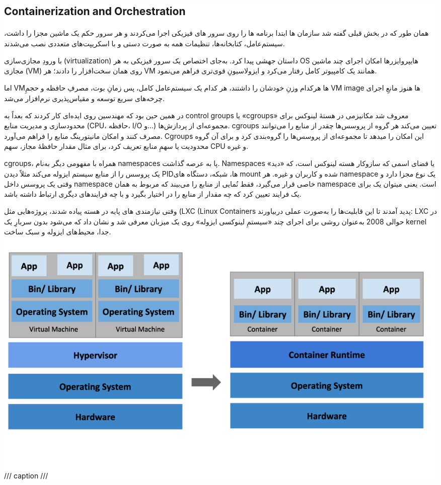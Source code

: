 ## Containerization and Orchestration

همان طور که در بخش قبلی گفته شد سازمان ها ابتدا برنامه ها را روی سرور های فیزیکی اجرا می‌کردند و هر سرور حکم یک ماشین مجزا را داشت، سیستم‌عامل، کتابخانه‌ها، تنظیمات همه به صورت دستی و با اسکریپت‌های متعددی نصب می‌شدند.

با ورودِ مجازی‌سازی (virtualization) داستان جهشی پیدا کرد. به‌جای اختصاص یک سرور فیزیکی به هر OS هایپروایزرها امکان اجرای چند ماشین مجازی (VM) روی همان سخت‌افزار را دادند؛ هر VM همانند یک کامپیوتر کامل رفتار می‌کرد و ایزولاسیونِ قوی‌تری فراهم می‌نمود.

اما VMها هر‌کدام وزنِ خودشان را داشتند، هر کدام یک سیستم‌عامل کامل، پس زمانِ بوت، مصرفِ حافظه و حجمِ VM image ها هنوز مانعِ اجرای چرخه‌های سریع توسعه و مقیاس‌پذیری نرم‌افزار می‌شد.

در همین حین بود که مهندسین روی ایده‌ای کار کردند که بعداً به control groups یا «cgroups» معروف شد مکانیزمی در هستهٔ لینوکس برای محدودسازی و مدیریت منابع (CPU، حافظه، I/O و…) مجموعه‌ای از پردازش‌ها. cgroups تعیین می‌کند هر گروه از پروسس‌ها چقدر از منابع را می‌توانند مصرف کنند و امکان مانیتورینگ منابع را فراهم می‌آورد. Cgroups این امکان را میدهد تا مجموعه‌ای از پروسس‌ها را گروه‌بندی کرد و برای آن گروه محدودیت یا سهمِ منابع تعریف کرد، برای مثال مقدار حافظهٔ مجاز، سهم CPU و غیره.

cgroups، همراه با مفهومی دیگر به‌نام namespaces پا به عرصه گذاشت. Namespaces یا فضای اسمی که سازوکار هسته لینوکس است، که «دید» یک پروسس را از منابع سیستم ایزوله می‌کند  مثلاً دیدن PIDها، شبکه، دستگاه های mount شده و کاربران و غیره. هر namespace یک نوع مجزا دارد و وقتی یک پروسس داخل namespace خاصی قرار می‌گیرد، فقط نُمایی از منابع را می‌بیند که مربوط به همان namespace است. یعنی میتوان یک برای یک فرایند تعیین کرد که چه مقدار از منابع را در اختیار بگیرد و با چه فرایندهای دیگری ارتباط داشته باشد.

وقتی نیازمندی های پایه در هسته پیاده شدند، پروژه‌هایی مثل (LXC (Linux Containers پدید آمدند تا این قابلیت‌ها را به‌صورت عملی دربیاورند: LXC در حوالی 2008 به‌عنوان روشی برای اجرای چند «سیستمِ لینوکسی ایزوله» روی یک میزبان معرفی شد و نشان داد که می‌شود بدون سربارِ یک kernel جدا، محیط‌های ایزوله و سبک ساخت.

![container evolution](./media/Container_Evolution-.png)
/// caption
///
